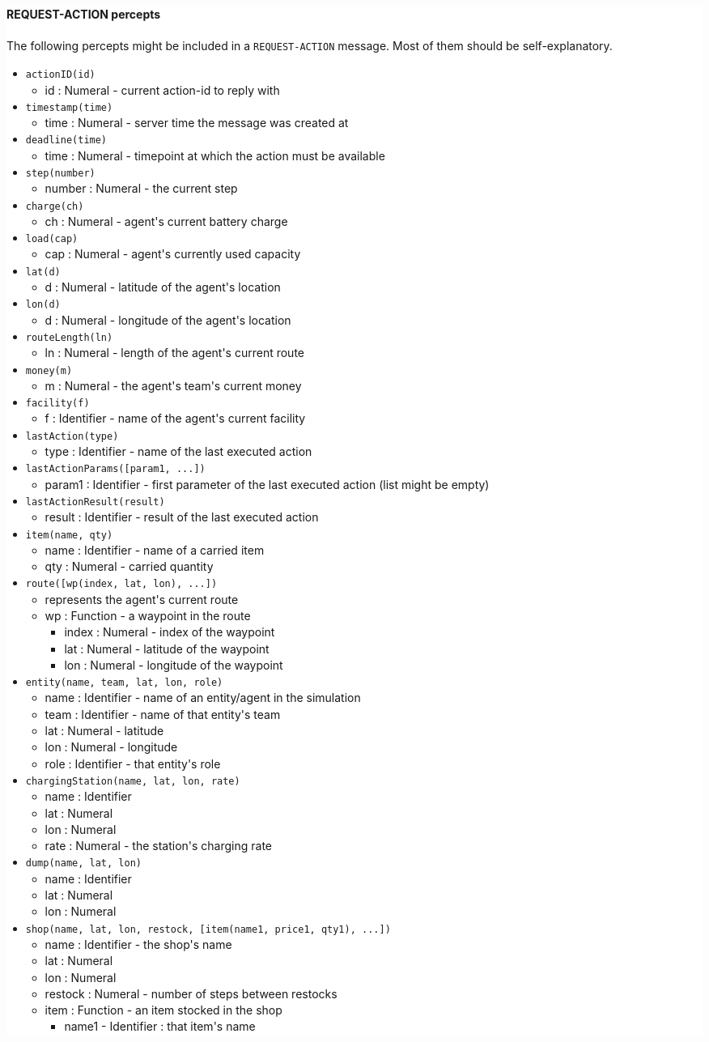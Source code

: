 #### REQUEST-ACTION percepts

The following percepts might be included in a `REQUEST-ACTION` message. Most of them should be self-explanatory.

* `actionID(id)`
  * id : Numeral - current action-id to reply with
* `timestamp(time)`
  * time : Numeral - server time the message was created at
* `deadline(time)`
  * time : Numeral - timepoint at which the action must be available
* `step(number)`
  * number : Numeral - the current step
* `charge(ch)`
  * ch : Numeral - agent's current battery charge
* `load(cap)`
  * cap : Numeral - agent's currently used capacity
* `lat(d)`
  * d : Numeral - latitude of the agent's location
* `lon(d)`
  * d : Numeral - longitude of the agent's location
* `routeLength(ln)`
  * ln : Numeral - length of the agent's current route
* `money(m)`
  * m : Numeral - the agent's team's current money
* `facility(f)`
  * f : Identifier - name of the agent's current facility
* `lastAction(type)`
  * type : Identifier - name of the last executed action
* `lastActionParams([param1, ...])`
  * param1 : Identifier - first parameter of the last executed action (list might be empty)
* `lastActionResult(result)`
  * result : Identifier - result of the last executed action
* `item(name, qty)`
  * name : Identifier - name of a carried item
  * qty : Numeral - carried quantity
* `route([wp(index, lat, lon), ...])`
  * represents the agent's current route
  * wp : Function - a waypoint in the route
    * index : Numeral - index of the waypoint
    * lat : Numeral - latitude of the waypoint
    * lon : Numeral - longitude of the waypoint
* `entity(name, team, lat, lon, role)`
  * name : Identifier - name of an entity/agent in the simulation
  * team : Identifier - name of that entity's team
  * lat : Numeral - latitude
  * lon : Numeral - longitude
  * role : Identifier - that entity's role
* `chargingStation(name, lat, lon, rate)`
  * name : Identifier
  * lat : Numeral
  * lon : Numeral
  * rate : Numeral - the station's charging rate
* `dump(name, lat, lon)`
  * name : Identifier
  * lat : Numeral
  * lon : Numeral
* `shop(name, lat, lon, restock, [item(name1, price1, qty1), ...])`
  * name : Identifier - the shop's name
  * lat : Numeral
  * lon : Numeral
  * restock : Numeral - number of steps between restocks
  * item : Function - an item stocked in the shop
    * name1 - Identifier : that item's name